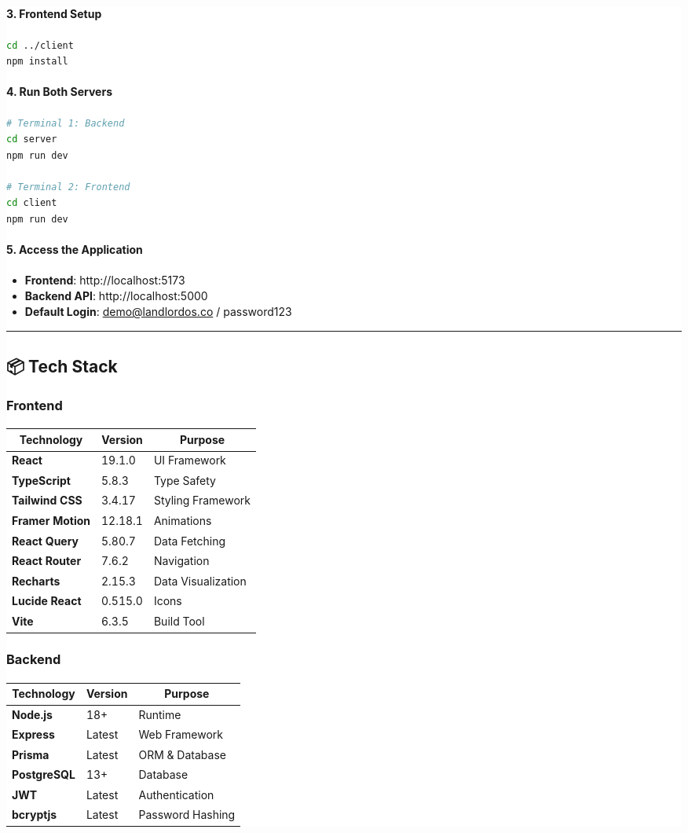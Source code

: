 #### **3. Frontend Setup**
```bash
cd ../client
npm install
```

#### **4. Run Both Servers**
```bash
# Terminal 1: Backend
cd server
npm run dev

# Terminal 2: Frontend  
cd client
npm run dev
```

#### **5. Access the Application**
- **Frontend**: http://localhost:5173
- **Backend API**: http://localhost:5000
- **Default Login**: demo@landlordos.co / password123

---

## 📦 **Tech Stack**

### **Frontend**
| Technology | Version | Purpose |
|------------|---------|---------|
| **React** | 19.1.0 | UI Framework |
| **TypeScript** | 5.8.3 | Type Safety |
| **Tailwind CSS** | 3.4.17 | Styling Framework |
| **Framer Motion** | 12.18.1 | Animations |
| **React Query** | 5.80.7 | Data Fetching |
| **React Router** | 7.6.2 | Navigation |
| **Recharts** | 2.15.3 | Data Visualization |
| **Lucide React** | 0.515.0 | Icons |
| **Vite** | 6.3.5 | Build Tool |

### **Backend**
| Technology | Version | Purpose |
|------------|---------|---------|
| **Node.js** | 18+ | Runtime |
| **Express** | Latest | Web Framework |
| **Prisma** | Latest | ORM & Database |
| **PostgreSQL** | 13+ | Database |
| **JWT** | Latest | Authentication |
| **bcryptjs** | Latest | Password Hashing |
